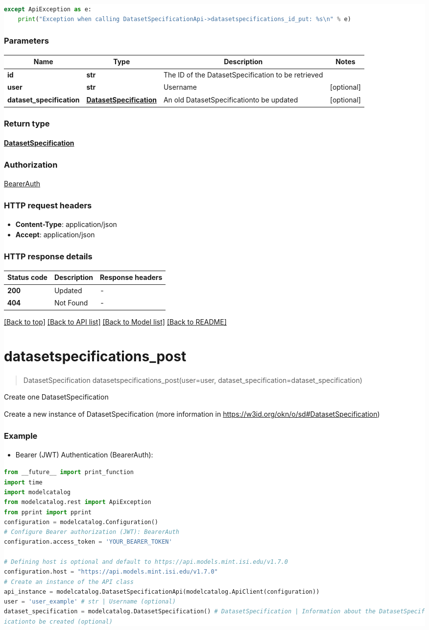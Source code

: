 ```python
except ApiException as e:
    print("Exception when calling DatasetSpecificationApi->datasetspecifications_id_put: %s\n" % e)
```

### Parameters

Name | Type | Description  | Notes
------------- | ------------- | ------------- | -------------
 **id** | **str**| The ID of the DatasetSpecification to be retrieved | 
 **user** | **str**| Username | [optional] 
 **dataset_specification** | [**DatasetSpecification**](DatasetSpecification.md)| An old DatasetSpecificationto be updated | [optional] 

### Return type

[**DatasetSpecification**](DatasetSpecification.md)

### Authorization

[BearerAuth](../#BearerAuth)

### HTTP request headers

 - **Content-Type**: application/json
 - **Accept**: application/json

### HTTP response details
| Status code | Description | Response headers |
|-------------|-------------|------------------|
**200** | Updated |  -  |
**404** | Not Found |  -  |

[[Back to top]](#) [[Back to API list]](../#documentation-for-api-endpoints) [[Back to Model list]](../#documentation-for-models) [[Back to README]](../)

# **datasetspecifications_post**
> DatasetSpecification datasetspecifications_post(user=user, dataset_specification=dataset_specification)

Create one DatasetSpecification

Create a new instance of DatasetSpecification (more information in https://w3id.org/okn/o/sd#DatasetSpecification)

### Example

* Bearer (JWT) Authentication (BearerAuth):
```python
from __future__ import print_function
import time
import modelcatalog
from modelcatalog.rest import ApiException
from pprint import pprint
configuration = modelcatalog.Configuration()
# Configure Bearer authorization (JWT): BearerAuth
configuration.access_token = 'YOUR_BEARER_TOKEN'

# Defining host is optional and default to https://api.models.mint.isi.edu/v1.7.0
configuration.host = "https://api.models.mint.isi.edu/v1.7.0"
# Create an instance of the API class
api_instance = modelcatalog.DatasetSpecificationApi(modelcatalog.ApiClient(configuration))
user = 'user_example' # str | Username (optional)
dataset_specification = modelcatalog.DatasetSpecification() # DatasetSpecification | Information about the DatasetSpecificationto be created (optional)
```